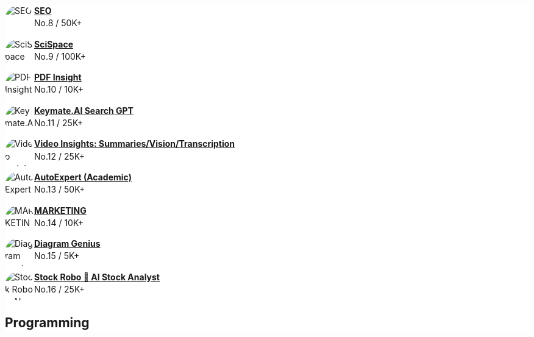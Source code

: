[<img align="left" height="48px" width="48px" style="border-radius:50%" alt="SEO" src="https://files.oaiusercontent.com/file-s5NcRVt5egnVXovMSBsfPYDM?se=2123-10-14T06%3A46%3A11Z&sp=r&sv=2021-08-06&sr=b&rscc=max-age%3D31536000%2C%20immutable&rscd=attachment%3B%20filename%3Dicon.png&sig=zJTfWBwlzX1jJYZ0vBbMaLTwcX/gHiYTLSrvijL%2BWDY%3D"/>](https://chat.openai.com/g/g-GrshPDvS3-seo)

[**SEO**](https://chat.openai.com/g/g-GrshPDvS3-seo) \
No.8 / 50K+
        

[<img align="left" height="48px" width="48px" style="border-radius:50%" alt="SciSpace" src="https://files.oaiusercontent.com/file-c21dHgCzbVdnCvJ7a0JfsHAp?se=2123-12-31T12%3A47%3A40Z&sp=r&sv=2021-08-06&sr=b&rscc=max-age%3D1209600%2C%20immutable&rscd=attachment%3B%20filename%3DSciSpace-logoV%2521.png&sig=QEIzAFeekXOiJzFOPqKC4Ceu8%2BspwsRduav%2BuygqdU0%3D"/>](https://chat.openai.com/g/g-NgAcklHd8-scispace)

[**SciSpace**](https://chat.openai.com/g/g-NgAcklHd8-scispace) \
No.9 / 100K+
        

[<img align="left" height="48px" width="48px" style="border-radius:50%" alt="PDF Insight" src="https://files.oaiusercontent.com/file-4IyR0QcEidgzHaOtqyfTJoq8?se=2123-10-24T12%3A09%3A26Z&sp=r&sv=2021-08-06&sr=b&rscc=max-age%3D31536000%2C%20immutable&rscd=attachment%3B%20filename%3D4cacc427-acab-4f9c-9da2-e7fc8d533939.png&sig=bqQ/vVgJqrsuyj%2BNm2H9Gwp3isevguTlQ7p4ZCoVNTw%3D"/>](https://chat.openai.com/g/g-rsuRKk1MX-pdf-insight)

[**PDF Insight**](https://chat.openai.com/g/g-rsuRKk1MX-pdf-insight) \
No.10 / 10K+
        

[<img align="left" height="48px" width="48px" style="border-radius:50%" alt="Keymate.AI Search GPT" src="https://files.oaiusercontent.com/file-6XfNfOxaKnIX5U9WLR2GqkWg?se=2123-10-14T17%3A25%3A15Z&sp=r&sv=2021-08-06&sr=b&rscc=max-age%3D31536000%2C%20immutable&rscd=attachment%3B%20filename%3DTransparentFavicon%2520-%2520Copy%2520%2528Custom%2529.png&sig=JE1A3o58i8M6/SOhRg01SraCEqqg4aXnL4bHujtOga8%3D"/>](https://chat.openai.com/g/g-veSrMmasJ-keymate-ai-search-gpt)

[**Keymate.AI Search GPT**](https://chat.openai.com/g/g-veSrMmasJ-keymate-ai-search-gpt) \
No.11 / 25K+
        

[<img align="left" height="48px" width="48px" style="border-radius:50%" alt="Video Insights: Summaries/Vision/Transcription" src="https://files.oaiusercontent.com/file-XDTgDvDuiiu20qCqfBLSpQAm?se=2123-10-21T16%3A21%3A09Z&sp=r&sv=2021-08-06&sr=b&rscc=max-age%3D31536000%2C%20immutable&rscd=attachment%3B%20filename%3DVIDEO%2520INSIGHTS%2520%252821%2529.png&sig=8hxApFwhN4G89zQfxONQ9I%2BhGsqJWGuwaJyRA7k3qDE%3D"/>](https://chat.openai.com/g/g-HXZv0dg8w-video-insights-summaries-vision-transcription)

[**Video Insights: Summaries/Vision/Transcription**](https://chat.openai.com/g/g-HXZv0dg8w-video-insights-summaries-vision-transcription) \
No.12 / 25K+
        

[<img align="left" height="48px" width="48px" style="border-radius:50%" alt="AutoExpert (Academic)" src="https://files.oaiusercontent.com/file-1BpR562mMirE0jvZWCqzaDM4?se=2123-10-21T07%3A25%3A27Z&sp=r&sv=2021-08-06&sr=b&rscc=max-age%3D31536000%2C%20immutable&rscd=attachment%3B%20filename%3D_ac8691ed-7bb9-498a-a591-f595c5bd8708%25203.png&sig=ajFLGZAPklPq/okFNWJ0ZA8ECbrpKnt/P6uaStIz6rI%3D"/>](https://chat.openai.com/g/g-YAgNxPJEq-autoexpert-academic)

[**AutoExpert (Academic)**](https://chat.openai.com/g/g-YAgNxPJEq-autoexpert-academic) \
No.13 / 50K+
        

[<img align="left" height="48px" width="48px" style="border-radius:50%" alt="MARKETING" src="https://files.oaiusercontent.com/file-m4GlwY1VIc3ADwoMP9KlAZta?se=2123-12-12T03%3A34%3A34Z&sp=r&sv=2021-08-06&sr=b&rscc=max-age%3D1209600%2C%20immutable&rscd=attachment%3B%20filename%3D1a3ca873-e932-4dda-af7b-c1f8e5a0b35f.png&sig=DrTNZCq5RNevq/DGskuy7NOXJR5K%2BLGs4I93F8Lny8A%3D"/>](https://chat.openai.com/g/g-DtjWjSDiv-marketing)

[**MARKETING**](https://chat.openai.com/g/g-DtjWjSDiv-marketing) \
No.14 / 10K+
        

[<img align="left" height="48px" width="48px" style="border-radius:50%" alt="Diagram Genius" src="https://files.oaiusercontent.com/file-LzJsonGJQh2qa0DPR1TgUluU?se=2123-10-31T03%3A04%3A54Z&sp=r&sv=2021-08-06&sr=b&rscc=max-age%3D31536000%2C%20immutable&rscd=attachment%3B%20filename%3DDALL%25C2%25B7E%25202023-11-23%252018.57.40%2520-%2520A%2520two-tone%2520logo%2520design%2520with%2520an%2520interlocking%2520diamond%2520pattern%252C%2520set%2520against%2520a%2520background%2520in%2520the%2520shade%2520of%2520%2527zinc%2520800%2527%252C%2520a%2520deep%2520gray%2520color.%2520The%2520logo%2520is%2520monoc.png&sig=W%2BZyGwa53t0J%2BVj7DtAHTOyNuSoMN6NIE7LRGw8fsig%3D"/>](https://chat.openai.com/g/g-5Qx0mOEND-diagram-genius)

[**Diagram Genius**](https://chat.openai.com/g/g-5Qx0mOEND-diagram-genius) \
No.15 / 5K+
        

[<img align="left" height="48px" width="48px" style="border-radius:50%" alt="Stock Robo 🤖  AI Stock Analyst" src="https://files.oaiusercontent.com/file-xeia14QOjSUgEAyEtAtxTWNr?se=2123-12-03T07%3A40%3A36Z&sp=r&sv=2021-08-06&sr=b&rscc=max-age%3D1209600%2C%20immutable&rscd=attachment%3B%20filename%3Drobo12.png&sig=UmUKTMw1hTKpz5D5IXs3SGm%2BhrQmewYEcXHCv%2BUbdXc%3D"/>](https://chat.openai.com/g/g-FvojGs7rD-stock-robo-ai-stock-analyst)

[**Stock Robo 🤖  AI Stock Analyst**](https://chat.openai.com/g/g-FvojGs7rD-stock-robo-ai-stock-analyst) \
No.16 / 25K+
        

## Programming
